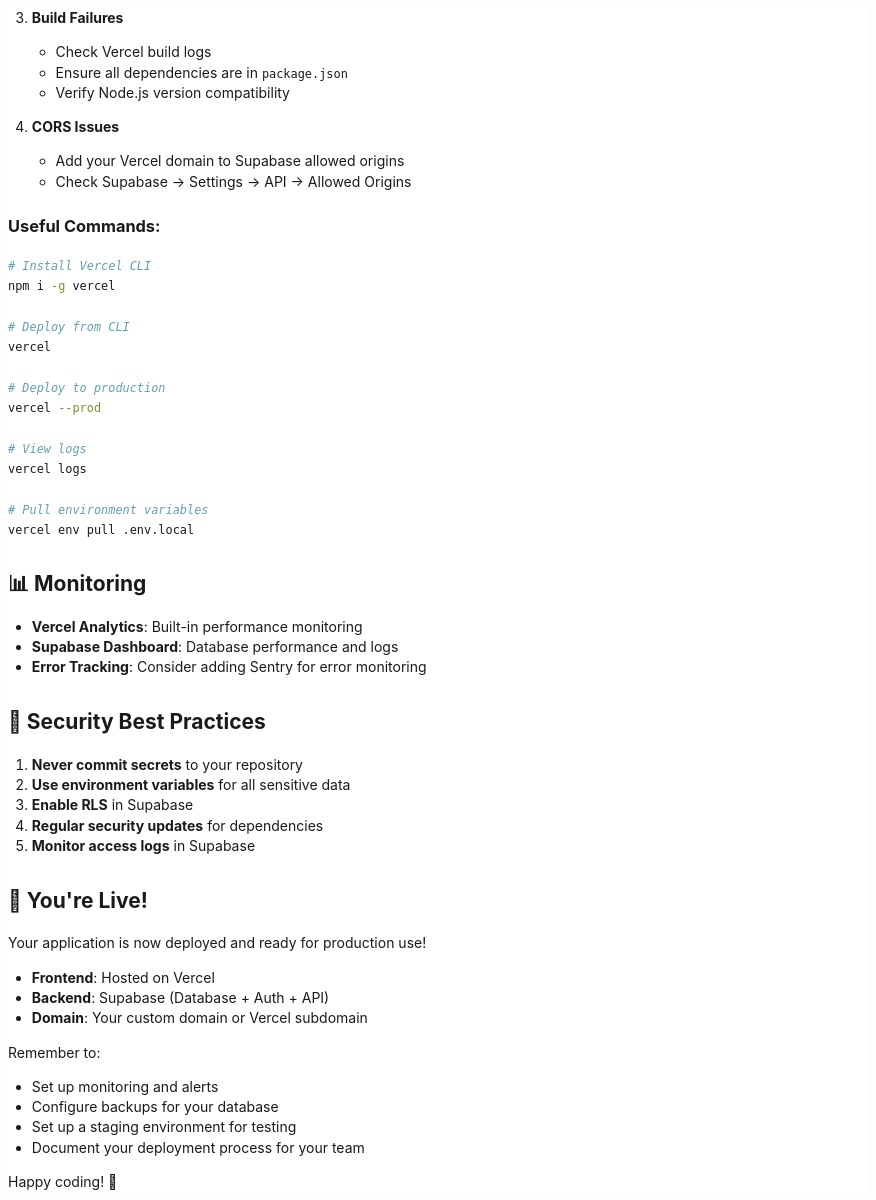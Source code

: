 3. **Build Failures**
   - Check Vercel build logs
   - Ensure all dependencies are in `package.json`
   - Verify Node.js version compatibility

4. **CORS Issues**
   - Add your Vercel domain to Supabase allowed origins
   - Check Supabase → Settings → API → Allowed Origins

### Useful Commands:

```bash
# Install Vercel CLI
npm i -g vercel

# Deploy from CLI
vercel

# Deploy to production
vercel --prod

# View logs
vercel logs

# Pull environment variables
vercel env pull .env.local
```

## 📊 Monitoring

- **Vercel Analytics**: Built-in performance monitoring
- **Supabase Dashboard**: Database performance and logs
- **Error Tracking**: Consider adding Sentry for error monitoring

## 🔐 Security Best Practices

1. **Never commit secrets** to your repository
2. **Use environment variables** for all sensitive data
3. **Enable RLS** in Supabase
4. **Regular security updates** for dependencies
5. **Monitor access logs** in Supabase

## 🎉 You're Live!

Your application is now deployed and ready for production use! 

- **Frontend**: Hosted on Vercel
- **Backend**: Supabase (Database + Auth + API)
- **Domain**: Your custom domain or Vercel subdomain

Remember to:
- Set up monitoring and alerts
- Configure backups for your database
- Set up a staging environment for testing
- Document your deployment process for your team

Happy coding! 🚀
